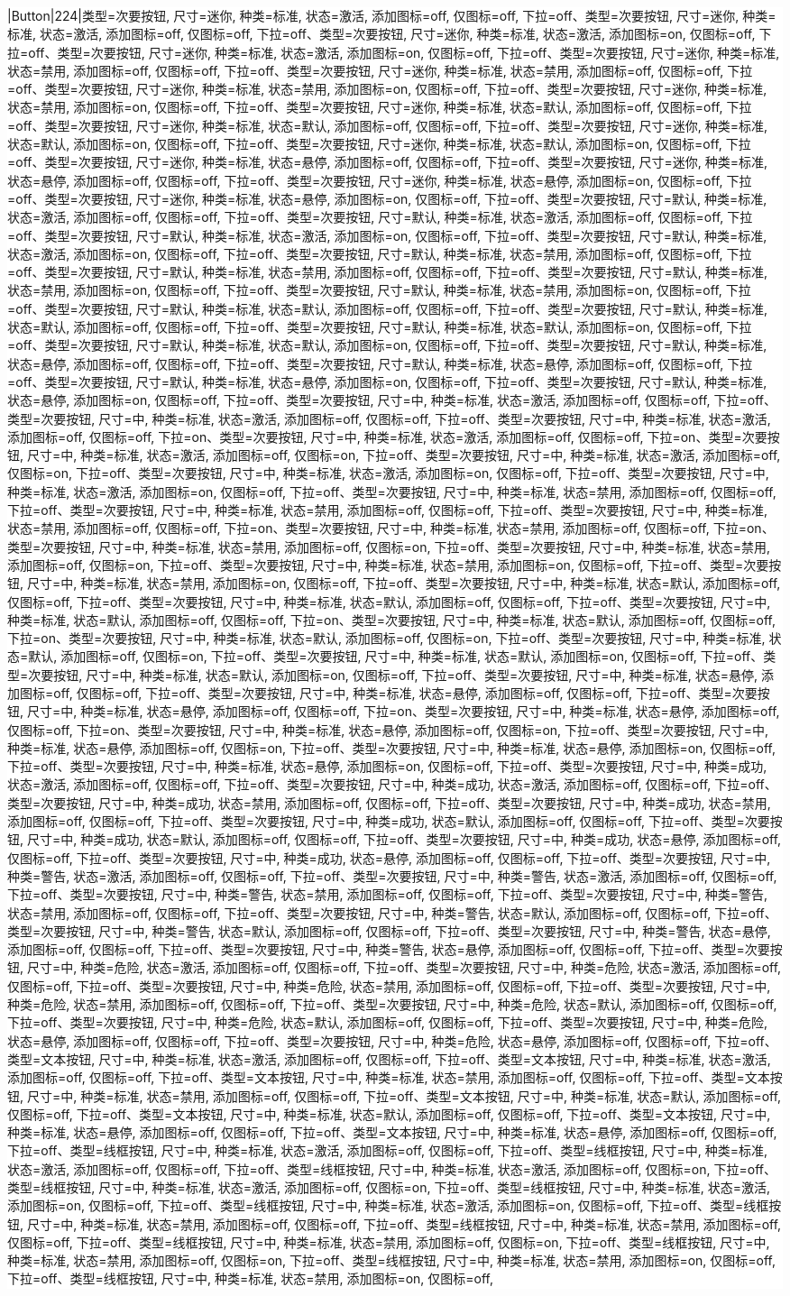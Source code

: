 |Button|224|类型=次要按钮, 尺寸=迷你, 种类=标准, 状态=激活, 添加图标=off, 仅图标=off, 下拉=off、类型=次要按钮, 尺寸=迷你, 种类=标准, 状态=激活, 添加图标=off, 仅图标=off, 下拉=off、类型=次要按钮, 尺寸=迷你, 种类=标准, 状态=激活, 添加图标=on, 仅图标=off, 下拉=off、类型=次要按钮, 尺寸=迷你, 种类=标准, 状态=激活, 添加图标=on, 仅图标=off, 下拉=off、类型=次要按钮, 尺寸=迷你, 种类=标准, 状态=禁用, 添加图标=off, 仅图标=off, 下拉=off、类型=次要按钮, 尺寸=迷你, 种类=标准, 状态=禁用, 添加图标=off, 仅图标=off, 下拉=off、类型=次要按钮, 尺寸=迷你, 种类=标准, 状态=禁用, 添加图标=on, 仅图标=off, 下拉=off、类型=次要按钮, 尺寸=迷你, 种类=标准, 状态=禁用, 添加图标=on, 仅图标=off, 下拉=off、类型=次要按钮, 尺寸=迷你, 种类=标准, 状态=默认, 添加图标=off, 仅图标=off, 下拉=off、类型=次要按钮, 尺寸=迷你, 种类=标准, 状态=默认, 添加图标=off, 仅图标=off, 下拉=off、类型=次要按钮, 尺寸=迷你, 种类=标准, 状态=默认, 添加图标=on, 仅图标=off, 下拉=off、类型=次要按钮, 尺寸=迷你, 种类=标准, 状态=默认, 添加图标=on, 仅图标=off, 下拉=off、类型=次要按钮, 尺寸=迷你, 种类=标准, 状态=悬停, 添加图标=off, 仅图标=off, 下拉=off、类型=次要按钮, 尺寸=迷你, 种类=标准, 状态=悬停, 添加图标=off, 仅图标=off, 下拉=off、类型=次要按钮, 尺寸=迷你, 种类=标准, 状态=悬停, 添加图标=on, 仅图标=off, 下拉=off、类型=次要按钮, 尺寸=迷你, 种类=标准, 状态=悬停, 添加图标=on, 仅图标=off, 下拉=off、类型=次要按钮, 尺寸=默认, 种类=标准, 状态=激活, 添加图标=off, 仅图标=off, 下拉=off、类型=次要按钮, 尺寸=默认, 种类=标准, 状态=激活, 添加图标=off, 仅图标=off, 下拉=off、类型=次要按钮, 尺寸=默认, 种类=标准, 状态=激活, 添加图标=on, 仅图标=off, 下拉=off、类型=次要按钮, 尺寸=默认, 种类=标准, 状态=激活, 添加图标=on, 仅图标=off, 下拉=off、类型=次要按钮, 尺寸=默认, 种类=标准, 状态=禁用, 添加图标=off, 仅图标=off, 下拉=off、类型=次要按钮, 尺寸=默认, 种类=标准, 状态=禁用, 添加图标=off, 仅图标=off, 下拉=off、类型=次要按钮, 尺寸=默认, 种类=标准, 状态=禁用, 添加图标=on, 仅图标=off, 下拉=off、类型=次要按钮, 尺寸=默认, 种类=标准, 状态=禁用, 添加图标=on, 仅图标=off, 下拉=off、类型=次要按钮, 尺寸=默认, 种类=标准, 状态=默认, 添加图标=off, 仅图标=off, 下拉=off、类型=次要按钮, 尺寸=默认, 种类=标准, 状态=默认, 添加图标=off, 仅图标=off, 下拉=off、类型=次要按钮, 尺寸=默认, 种类=标准, 状态=默认, 添加图标=on, 仅图标=off, 下拉=off、类型=次要按钮, 尺寸=默认, 种类=标准, 状态=默认, 添加图标=on, 仅图标=off, 下拉=off、类型=次要按钮, 尺寸=默认, 种类=标准, 状态=悬停, 添加图标=off, 仅图标=off, 下拉=off、类型=次要按钮, 尺寸=默认, 种类=标准, 状态=悬停, 添加图标=off, 仅图标=off, 下拉=off、类型=次要按钮, 尺寸=默认, 种类=标准, 状态=悬停, 添加图标=on, 仅图标=off, 下拉=off、类型=次要按钮, 尺寸=默认, 种类=标准, 状态=悬停, 添加图标=on, 仅图标=off, 下拉=off、类型=次要按钮, 尺寸=中, 种类=标准, 状态=激活, 添加图标=off, 仅图标=off, 下拉=off、类型=次要按钮, 尺寸=中, 种类=标准, 状态=激活, 添加图标=off, 仅图标=off, 下拉=off、类型=次要按钮, 尺寸=中, 种类=标准, 状态=激活, 添加图标=off, 仅图标=off, 下拉=on、类型=次要按钮, 尺寸=中, 种类=标准, 状态=激活, 添加图标=off, 仅图标=off, 下拉=on、类型=次要按钮, 尺寸=中, 种类=标准, 状态=激活, 添加图标=off, 仅图标=on, 下拉=off、类型=次要按钮, 尺寸=中, 种类=标准, 状态=激活, 添加图标=off, 仅图标=on, 下拉=off、类型=次要按钮, 尺寸=中, 种类=标准, 状态=激活, 添加图标=on, 仅图标=off, 下拉=off、类型=次要按钮, 尺寸=中, 种类=标准, 状态=激活, 添加图标=on, 仅图标=off, 下拉=off、类型=次要按钮, 尺寸=中, 种类=标准, 状态=禁用, 添加图标=off, 仅图标=off, 下拉=off、类型=次要按钮, 尺寸=中, 种类=标准, 状态=禁用, 添加图标=off, 仅图标=off, 下拉=off、类型=次要按钮, 尺寸=中, 种类=标准, 状态=禁用, 添加图标=off, 仅图标=off, 下拉=on、类型=次要按钮, 尺寸=中, 种类=标准, 状态=禁用, 添加图标=off, 仅图标=off, 下拉=on、类型=次要按钮, 尺寸=中, 种类=标准, 状态=禁用, 添加图标=off, 仅图标=on, 下拉=off、类型=次要按钮, 尺寸=中, 种类=标准, 状态=禁用, 添加图标=off, 仅图标=on, 下拉=off、类型=次要按钮, 尺寸=中, 种类=标准, 状态=禁用, 添加图标=on, 仅图标=off, 下拉=off、类型=次要按钮, 尺寸=中, 种类=标准, 状态=禁用, 添加图标=on, 仅图标=off, 下拉=off、类型=次要按钮, 尺寸=中, 种类=标准, 状态=默认, 添加图标=off, 仅图标=off, 下拉=off、类型=次要按钮, 尺寸=中, 种类=标准, 状态=默认, 添加图标=off, 仅图标=off, 下拉=off、类型=次要按钮, 尺寸=中, 种类=标准, 状态=默认, 添加图标=off, 仅图标=off, 下拉=on、类型=次要按钮, 尺寸=中, 种类=标准, 状态=默认, 添加图标=off, 仅图标=off, 下拉=on、类型=次要按钮, 尺寸=中, 种类=标准, 状态=默认, 添加图标=off, 仅图标=on, 下拉=off、类型=次要按钮, 尺寸=中, 种类=标准, 状态=默认, 添加图标=off, 仅图标=on, 下拉=off、类型=次要按钮, 尺寸=中, 种类=标准, 状态=默认, 添加图标=on, 仅图标=off, 下拉=off、类型=次要按钮, 尺寸=中, 种类=标准, 状态=默认, 添加图标=on, 仅图标=off, 下拉=off、类型=次要按钮, 尺寸=中, 种类=标准, 状态=悬停, 添加图标=off, 仅图标=off, 下拉=off、类型=次要按钮, 尺寸=中, 种类=标准, 状态=悬停, 添加图标=off, 仅图标=off, 下拉=off、类型=次要按钮, 尺寸=中, 种类=标准, 状态=悬停, 添加图标=off, 仅图标=off, 下拉=on、类型=次要按钮, 尺寸=中, 种类=标准, 状态=悬停, 添加图标=off, 仅图标=off, 下拉=on、类型=次要按钮, 尺寸=中, 种类=标准, 状态=悬停, 添加图标=off, 仅图标=on, 下拉=off、类型=次要按钮, 尺寸=中, 种类=标准, 状态=悬停, 添加图标=off, 仅图标=on, 下拉=off、类型=次要按钮, 尺寸=中, 种类=标准, 状态=悬停, 添加图标=on, 仅图标=off, 下拉=off、类型=次要按钮, 尺寸=中, 种类=标准, 状态=悬停, 添加图标=on, 仅图标=off, 下拉=off、类型=次要按钮, 尺寸=中, 种类=成功, 状态=激活, 添加图标=off, 仅图标=off, 下拉=off、类型=次要按钮, 尺寸=中, 种类=成功, 状态=激活, 添加图标=off, 仅图标=off, 下拉=off、类型=次要按钮, 尺寸=中, 种类=成功, 状态=禁用, 添加图标=off, 仅图标=off, 下拉=off、类型=次要按钮, 尺寸=中, 种类=成功, 状态=禁用, 添加图标=off, 仅图标=off, 下拉=off、类型=次要按钮, 尺寸=中, 种类=成功, 状态=默认, 添加图标=off, 仅图标=off, 下拉=off、类型=次要按钮, 尺寸=中, 种类=成功, 状态=默认, 添加图标=off, 仅图标=off, 下拉=off、类型=次要按钮, 尺寸=中, 种类=成功, 状态=悬停, 添加图标=off, 仅图标=off, 下拉=off、类型=次要按钮, 尺寸=中, 种类=成功, 状态=悬停, 添加图标=off, 仅图标=off, 下拉=off、类型=次要按钮, 尺寸=中, 种类=警告, 状态=激活, 添加图标=off, 仅图标=off, 下拉=off、类型=次要按钮, 尺寸=中, 种类=警告, 状态=激活, 添加图标=off, 仅图标=off, 下拉=off、类型=次要按钮, 尺寸=中, 种类=警告, 状态=禁用, 添加图标=off, 仅图标=off, 下拉=off、类型=次要按钮, 尺寸=中, 种类=警告, 状态=禁用, 添加图标=off, 仅图标=off, 下拉=off、类型=次要按钮, 尺寸=中, 种类=警告, 状态=默认, 添加图标=off, 仅图标=off, 下拉=off、类型=次要按钮, 尺寸=中, 种类=警告, 状态=默认, 添加图标=off, 仅图标=off, 下拉=off、类型=次要按钮, 尺寸=中, 种类=警告, 状态=悬停, 添加图标=off, 仅图标=off, 下拉=off、类型=次要按钮, 尺寸=中, 种类=警告, 状态=悬停, 添加图标=off, 仅图标=off, 下拉=off、类型=次要按钮, 尺寸=中, 种类=危险, 状态=激活, 添加图标=off, 仅图标=off, 下拉=off、类型=次要按钮, 尺寸=中, 种类=危险, 状态=激活, 添加图标=off, 仅图标=off, 下拉=off、类型=次要按钮, 尺寸=中, 种类=危险, 状态=禁用, 添加图标=off, 仅图标=off, 下拉=off、类型=次要按钮, 尺寸=中, 种类=危险, 状态=禁用, 添加图标=off, 仅图标=off, 下拉=off、类型=次要按钮, 尺寸=中, 种类=危险, 状态=默认, 添加图标=off, 仅图标=off, 下拉=off、类型=次要按钮, 尺寸=中, 种类=危险, 状态=默认, 添加图标=off, 仅图标=off, 下拉=off、类型=次要按钮, 尺寸=中, 种类=危险, 状态=悬停, 添加图标=off, 仅图标=off, 下拉=off、类型=次要按钮, 尺寸=中, 种类=危险, 状态=悬停, 添加图标=off, 仅图标=off, 下拉=off、类型=文本按钮, 尺寸=中, 种类=标准, 状态=激活, 添加图标=off, 仅图标=off, 下拉=off、类型=文本按钮, 尺寸=中, 种类=标准, 状态=激活, 添加图标=off, 仅图标=off, 下拉=off、类型=文本按钮, 尺寸=中, 种类=标准, 状态=禁用, 添加图标=off, 仅图标=off, 下拉=off、类型=文本按钮, 尺寸=中, 种类=标准, 状态=禁用, 添加图标=off, 仅图标=off, 下拉=off、类型=文本按钮, 尺寸=中, 种类=标准, 状态=默认, 添加图标=off, 仅图标=off, 下拉=off、类型=文本按钮, 尺寸=中, 种类=标准, 状态=默认, 添加图标=off, 仅图标=off, 下拉=off、类型=文本按钮, 尺寸=中, 种类=标准, 状态=悬停, 添加图标=off, 仅图标=off, 下拉=off、类型=文本按钮, 尺寸=中, 种类=标准, 状态=悬停, 添加图标=off, 仅图标=off, 下拉=off、类型=线框按钮, 尺寸=中, 种类=标准, 状态=激活, 添加图标=off, 仅图标=off, 下拉=off、类型=线框按钮, 尺寸=中, 种类=标准, 状态=激活, 添加图标=off, 仅图标=off, 下拉=off、类型=线框按钮, 尺寸=中, 种类=标准, 状态=激活, 添加图标=off, 仅图标=on, 下拉=off、类型=线框按钮, 尺寸=中, 种类=标准, 状态=激活, 添加图标=off, 仅图标=on, 下拉=off、类型=线框按钮, 尺寸=中, 种类=标准, 状态=激活, 添加图标=on, 仅图标=off, 下拉=off、类型=线框按钮, 尺寸=中, 种类=标准, 状态=激活, 添加图标=on, 仅图标=off, 下拉=off、类型=线框按钮, 尺寸=中, 种类=标准, 状态=禁用, 添加图标=off, 仅图标=off, 下拉=off、类型=线框按钮, 尺寸=中, 种类=标准, 状态=禁用, 添加图标=off, 仅图标=off, 下拉=off、类型=线框按钮, 尺寸=中, 种类=标准, 状态=禁用, 添加图标=off, 仅图标=on, 下拉=off、类型=线框按钮, 尺寸=中, 种类=标准, 状态=禁用, 添加图标=off, 仅图标=on, 下拉=off、类型=线框按钮, 尺寸=中, 种类=标准, 状态=禁用, 添加图标=on, 仅图标=off, 下拉=off、类型=线框按钮, 尺寸=中, 种类=标准, 状态=禁用, 添加图标=on, 仅图标=off,